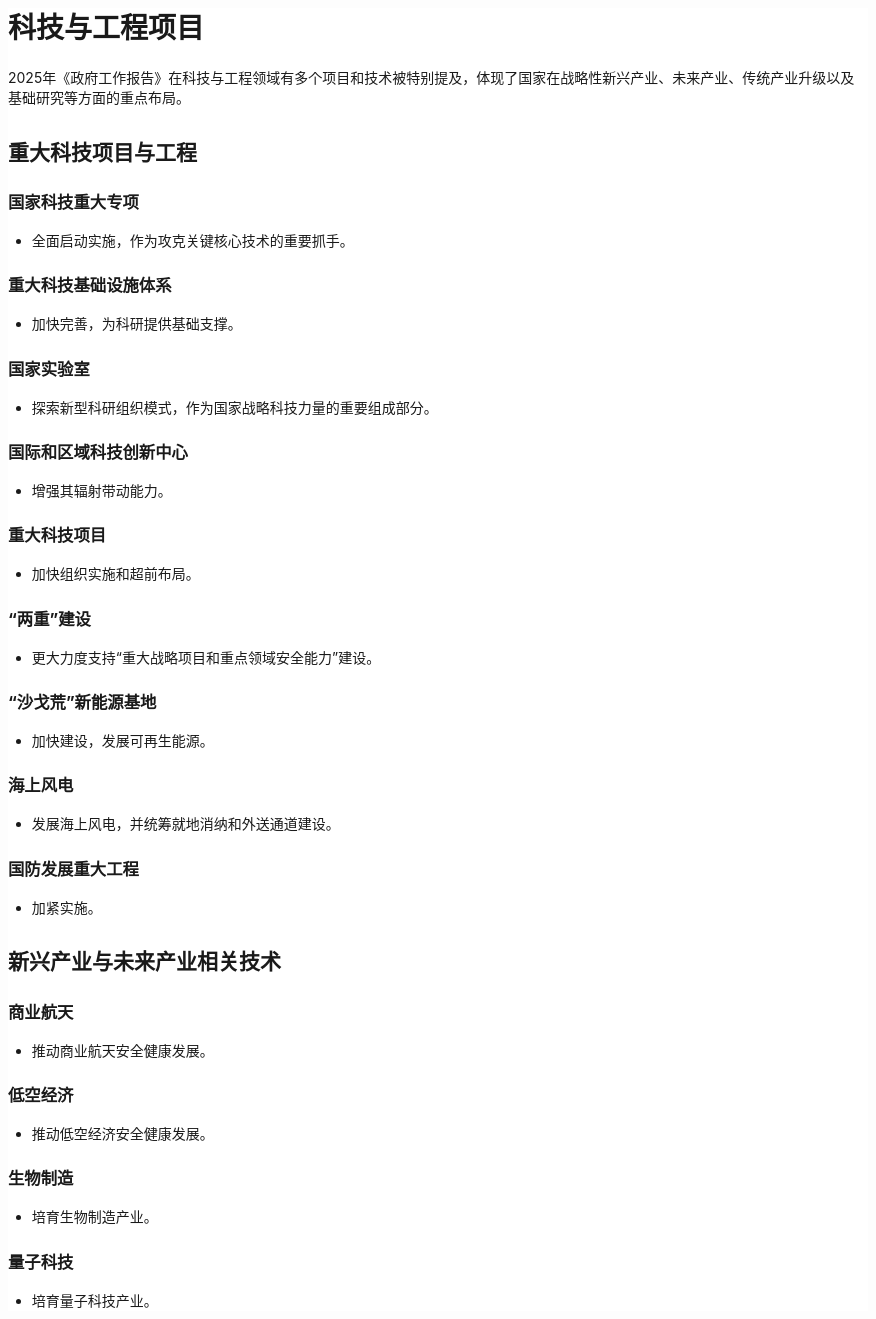 # 科技与工程项目

2025年《政府工作报告》在科技与工程领域有多个项目和技术被特别提及，体现了国家在战略性新兴产业、未来产业、传统产业升级以及基础研究等方面的重点布局。

## 重大科技项目与工程

### 国家科技重大专项
- 全面启动实施，作为攻克关键核心技术的重要抓手。

### 重大科技基础设施体系
- 加快完善，为科研提供基础支撑。

### 国家实验室
- 探索新型科研组织模式，作为国家战略科技力量的重要组成部分。

### 国际和区域科技创新中心
- 增强其辐射带动能力。

### 重大科技项目
- 加快组织实施和超前布局。

### “两重”建设
- 更大力度支持“重大战略项目和重点领域安全能力”建设。

### “沙戈荒”新能源基地
- 加快建设，发展可再生能源。

### 海上风电
- 发展海上风电，并统筹就地消纳和外送通道建设。

### 国防发展重大工程
- 加紧实施。

## 新兴产业与未来产业相关技术

### 商业航天
- 推动商业航天安全健康发展。

### 低空经济
- 推动低空经济安全健康发展。

### 生物制造
- 培育生物制造产业。

### 量子科技
- 培育量子科技产业。
